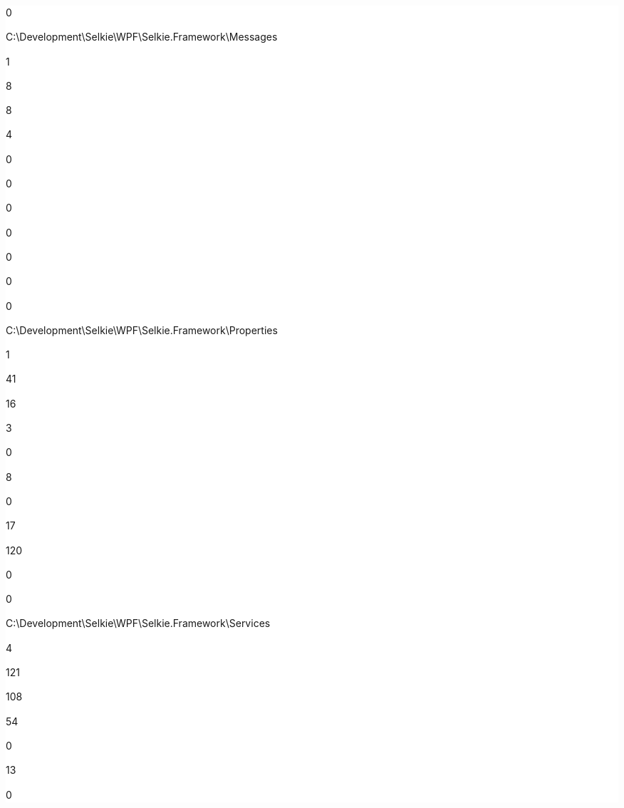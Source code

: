 0

C:\\Development\\Selkie\\WPF\\Selkie.Framework\\Messages

1

8

8

4

0

0

0

0

0

0

0

C:\\Development\\Selkie\\WPF\\Selkie.Framework\\Properties

1

41

16

3

0

8

0

17

120

0

0

C:\\Development\\Selkie\\WPF\\Selkie.Framework\\Services

4

121

108

54

0

13

0
